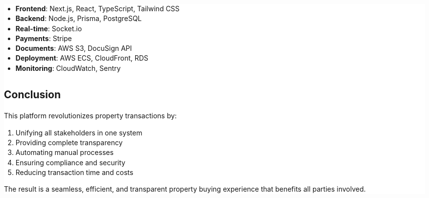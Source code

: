 - **Frontend**: Next.js, React, TypeScript, Tailwind CSS
- **Backend**: Node.js, Prisma, PostgreSQL
- **Real-time**: Socket.io
- **Payments**: Stripe
- **Documents**: AWS S3, DocuSign API
- **Deployment**: AWS ECS, CloudFront, RDS
- **Monitoring**: CloudWatch, Sentry

## Conclusion

This platform revolutionizes property transactions by:
1. Unifying all stakeholders in one system
2. Providing complete transparency
3. Automating manual processes
4. Ensuring compliance and security
5. Reducing transaction time and costs

The result is a seamless, efficient, and transparent property buying experience that benefits all parties involved.